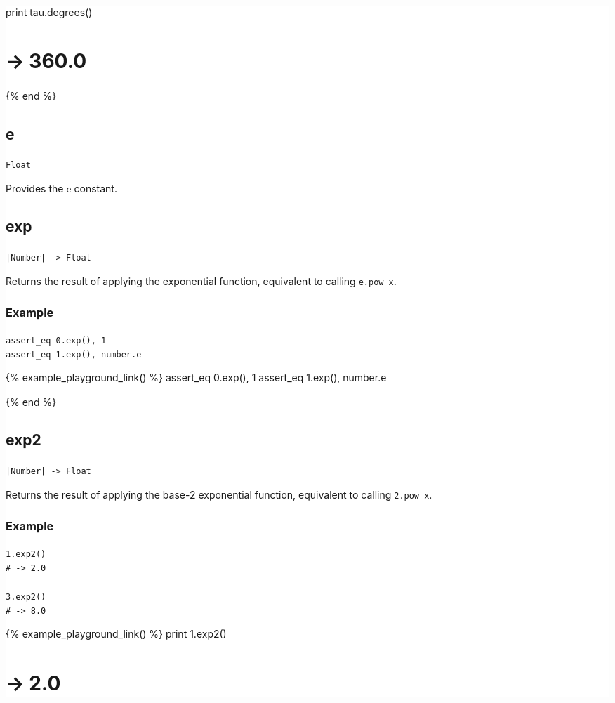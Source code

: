 print tau.degrees()
# -> 360.0

{% end %}
## e

````kototype
Float
````

Provides the `e` constant.

## exp

````kototype
|Number| -> Float
````

Returns the result of applying the exponential function,
equivalent to calling `e.pow x`.

### Example

````koto
assert_eq 0.exp(), 1
assert_eq 1.exp(), number.e
````

{% example_playground_link() %}
assert_eq 0.exp(), 1
assert_eq 1.exp(), number.e

{% end %}
## exp2

````kototype
|Number| -> Float
````

Returns the result of applying the base-2 exponential function,
equivalent to calling `2.pow x`.

### Example

````koto
1.exp2()
# -> 2.0

3.exp2()
# -> 8.0
````

{% example_playground_link() %}
print 1.exp2()
# -> 2.0
